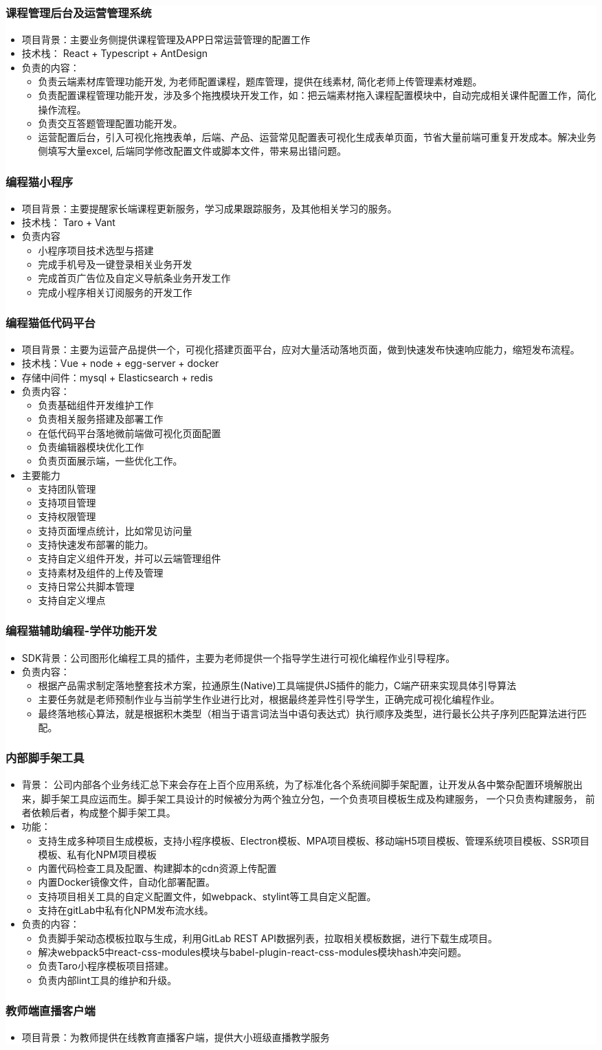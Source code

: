 ### 课程管理后台及运营管理系统
- 项目背景：主要业务侧提供课程管理及APP日常运营管理的配置工作
- 技术栈： React + Typescript + AntDesign
- 负责的内容：
  - 负责云端素材库管理功能开发, 为老师配置课程，题库管理，提供在线素材, 简化老师上传管理素材难题。
  - 负责配置课程管理功能开发，涉及多个拖拽模块开发工作，如：把云端素材拖入课程配置模块中，自动完成相关课件配置工作，简化操作流程。
  - 负责交互答题管理配置功能开发。
  - 运营配置后台，引入可视化拖拽表单，后端、产品、运营常见配置表可视化生成表单页面，节省大量前端可重复开发成本。解决业务侧填写大量excel, 后端同学修改配置文件或脚本文件，带来易出错问题。

### 编程猫小程序
- 项目背景：主要提醒家长端课程更新服务，学习成果跟踪服务，及其他相关学习的服务。
- 技术栈： Taro + Vant
- 负责内容
    - 小程序项目技术选型与搭建
    - 完成手机号及一键登录相关业务开发
    - 完成首页广告位及自定义导航条业务开发工作
    - 完成小程序相关订阅服务的开发工作
### 编程猫低代码平台
- 项目背景：主要为运营产品提供一个，可视化搭建页面平台，应对大量活动落地页面，做到快速发布快速响应能力，缩短发布流程。
- 技术栈：Vue + node + egg-server + docker
- 存储中间件：mysql + Elasticsearch + redis
- 负责内容：
    - 负责基础组件开发维护工作
    - 负责相关服务搭建及部署工作
    - 在低代码平台落地微前端做可视化页面配置
    - 负责编辑器模块优化工作
    - 负责页面展示端，一些优化工作。
- 主要能力
    - 支持团队管理
    - 支持项目管理
    - 支持权限管理
    - 支持页面埋点统计，比如常见访问量
    - 支持快速发布部署的能力。
    - 支持自定义组件开发，并可以云端管理组件
    - 支持素材及组件的上传及管理
    - 支持日常公共脚本管理
    - 支持自定义埋点

### 编程猫辅助编程-学伴功能开发
- SDK背景：公司图形化编程工具的插件，主要为老师提供一个指导学生进行可视化编程作业引导程序。
- 负责内容：
    - 根据产品需求制定落地整套技术方案，拉通原生(Native)工具端提供JS插件的能力，C端产研来实现具体引导算法
    - 主要任务就是老师预制作业与当前学生作业进行比对，根据最终差异性引导学生，正确完成可视化编程作业。
    - 最终落地核心算法，就是根据积木类型（相当于语言词法当中语句表达式）执行顺序及类型，进行最长公共子序列匹配算法进行匹配。
### 内部脚手架工具
- 背景： 公司内部各个业务线汇总下来会存在上百个应用系统，为了标准化各个系统间脚手架配置，让开发从各中繁杂配置环境解脱出来，脚手架工具应运而生。脚手架工具设计的时候被分为两个独立分包，一个负责项目模板生成及构建服务， 一个只负责构建服务， 前者依赖后者，构成整个脚手架工具。
- 功能：
    - 支持生成多种项目生成模板，支持小程序模板、Electron模板、MPA项目模板、移动端H5项目模板、管理系统项目模板、SSR项目模板、私有化NPM项目模板
    - 内置代码检查工具及配置、构建脚本的cdn资源上传配置
    - 内置Docker镜像文件，自动化部署配置。
    - 支持项目相关工具的自定义配置文件，如webpack、stylint等工具自定义配置。
    - 支持在gitLab中私有化NPM发布流水线。
- 负责的内容：
    - 负责脚手架动态模板拉取与生成，利用GitLab REST API数据列表，拉取相关模板数据，进行下载生成项目。
    - 解决webpack5中react-css-modules模块与babel-plugin-react-css-modules模块hash冲突问题。
    - 负责Taro小程序模板项目搭建。
    - 负责内部lint工具的维护和升级。
### 教师端直播客户端
- 项目背景：为教师提供在线教育直播客户端，提供大小班级直播教学服务